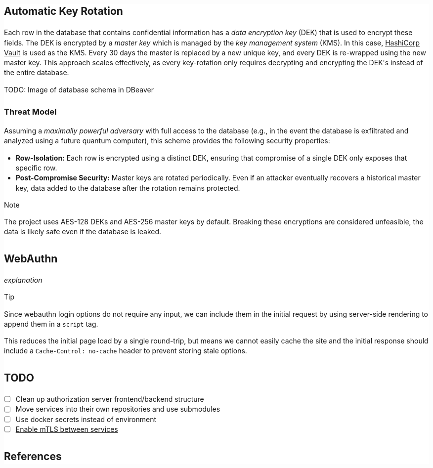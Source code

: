 ## Automatic Key Rotation
Each row in the database that contains confidential information has a *data encryption key* (DEK) that is used to encrypt these fields. 
The DEK is encrypted by a *master key* which is managed by the *key management system* (KMS). In this case, [HashiCorp Vault](https://www.hashicorp.com/en/products/vault) is used as the KMS.
Every 30 days the master is replaced by a new unique key, and every DEK is re-wrapped using the new master key. 
This approach scales effectively, as every key-rotation only requires decrypting and encrypting the DEK's instead of the entire database.

TODO: Image of database schema in DBeaver

### Threat Model
Assuming a *maximally powerful adversary* with full access to the database (e.g., in the event the database is exfiltrated and analyzed using a future quantum computer), this scheme provides the following security properties:
- **Row-Isolation:** Each row is encrypted using a distinct DEK, ensuring that compromise of a single DEK only exposes that specific row.
- **Post-Compromise Security:** Master keys are rotated periodically. Even if an attacker eventually recovers a historical master key, data added to the database after the rotation remains protected. 


> [!NOTE]
> The project uses AES-128 DEKs and AES-256 master keys by default. Breaking these encryptions are considered unfeasible, the data is likely safe even if the database is leaked.
>
> 

## WebAuthn
*explanation*

> [!TIP]
> Since webauthn login options do not require any input, we can include them in the initial request by using server-side rendering to append them in a `script` tag. 
>
> This reduces the initial page load by a single round-trip, but means we cannot easily cache the site and the initial response should include a `Cache-Control: no-cache` header to prevent storing stale options.

## TODO
- [ ] Clean up authorization server frontend/backend structure
- [ ] Move services into their own repositories and use submodules
- [ ] Use docker secrets instead of environment
- [ ] [Enable mTLS between services](https://github.com/ImreAngelo/OAuth2.1-with-WebAuthn/issues/9#issue-3530078065)

## References
[^1]: [The OAuth 2.1 Authorization Framework](https://datatracker.ietf.org/doc/html/draft-ietf-oauth-v2-1-13)